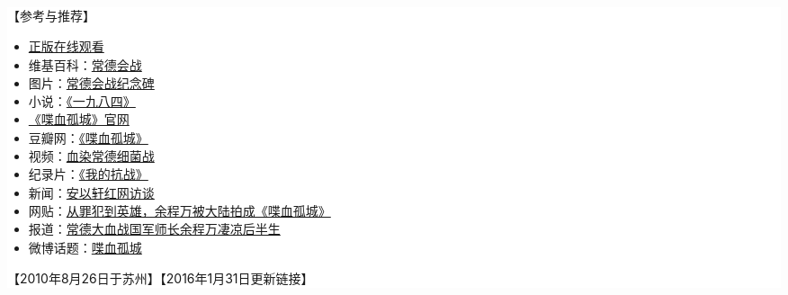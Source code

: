 【参考与推荐】

* [正版在线观看](http://www.1905.com/vod/play/380022.shtml)
* 维基百科：[常德会战](http://zh.wikipedia.org/zh-cn/%E5%B8%B8%E5%BE%B7%E4%BC%9A%E6%88%98)
* 图片：[常德会战纪念碑](http://cn.bing.com/images/search?q=%E5%B8%B8%E5%BE%B7%E4%BC%9A%E6%88%98%E7%BA%AA%E5%BF%B5%E7%A2%91)
* 小说：[《一九八四》](http://book.douban.com/subject/1858576/)
* [《喋血孤城》官网](http://ent.sina.com.cn/f/m/diexuegucheng/index.shtml)
* 豆瓣网：[《喋血孤城》](http://movie.douban.com/subject/4825006/)
* 视频：[血染常德细菌战](http://www.hunantv.com/v/5/79/f/60617.html)
* 纪录片：[《我的抗战》](http://tv.sohu.com/s2010/wodekangzhan/)
* 新闻：[安以轩红网访谈](http://ent.rednet.cn/c/2010/08/12/2034802.htm)
* 网贴：[从罪犯到英雄，余程万被大陆拍成《喋血孤城》](http://bbs.tiexue.net/post_4431611_1.html)
* 报道：[常德大血战国军师长余程万凄凉后半生](http://news.163.com/09/1221/17/5R2TULF900011247.html)
* 微博话题：[喋血孤城](http://s.weibo.com/weibo/%25E5%2596%258B%25E8%25A1%2580%25E5%25AD%25A4%25E5%259F%258E)

【2010年8月26日于苏州】【2016年1月31日更新链接】
